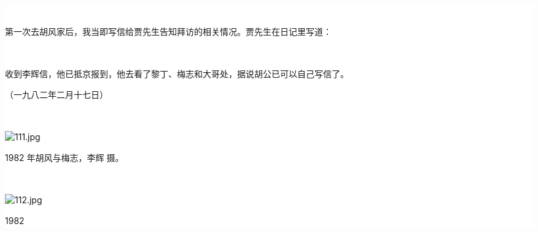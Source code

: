 </p>
<p class="p1">
<span class="s1">
</span>
<br/>
</p>
<p class="p2">
<span class="s1">
   第一次去胡风家后，我当即写信给贾先生告知拜访的相关情况。贾先生在日记里写道：
  </span>
</p>
<p class="p1">
<span class="s1">
</span>
<br/>
</p>
<p class="p2">
<span class="s1">
   收到李辉信，他已抵京报到，他去看了黎丁、梅志和大哥处，据说胡公已可以自己写信了。
  </span>
</p>
<p class="p2">
<span class="s1">
   （一九八二年二月十七日）
  </span>
</p>
<p class="p1">
<span class="s1">
</span>
<br/>
</p>
<p class="p3">
<span class="s1">
<img alt="111.jpg" border="0" height="376" src="http://mjlsh.usc.cuhk.edu.hk/medias/contents/4478/111.jpg" width="550"/>
</span>
</p>
<p class="p2">
<span class="s2">
   1982
  </span>
<span class="s1">
   年胡风与梅志，李辉
  </span>
<span class="s2">
</span>
<span class="s1">
   摄。
  </span>
</p>
<p class="p1">
<span class="s1">
</span>
<br/>
</p>
<p class="p3">
<span class="s1">
<img alt="112.jpg" border="0" height="398" src="http://mjlsh.usc.cuhk.edu.hk/medias/contents/4478/112.jpg" width="550"/>
</span>
</p>
<p class="p2">
<span class="s2">
   1982